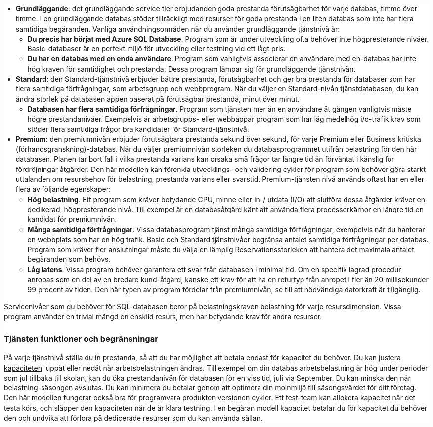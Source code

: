 * **Grundläggande**: det grundläggande service tier erbjudanden goda prestanda förutsägbarhet för varje databas, timme över timme. I en grundläggande databas stöder tillräckligt med resurser för goda prestanda i en liten databas som inte har flera samtidiga begäranden. Vanliga användningsområden när du använder grundläggande tjänstnivå är:
  * **Du precis har börjat med Azure SQL Database**. Program som är under utveckling ofta behöver inte högpresterande nivåer. Basic-databaser är en perfekt miljö för utveckling eller testning vid ett lågt pris.
  * **Du har en databas med en enda användare**. Program som vanligtvis associerar en användare med en-databas har inte hög kraven för samtidighet och prestanda. Dessa program lämpar sig för grundläggande tjänstnivån.
* **Standard**: den Standard-tjänstnivå erbjuder bättre prestanda, förutsägbarhet och ger bra prestanda för databaser som har flera samtidiga förfrågningar, som arbetsgrupp och webbprogram. När du väljer en Standard-nivån tjänstdatabasen, du kan ändra storlek på databasen appen baserat på förutsägbar prestanda, minut över minut.
  * **Databasen har flera samtidiga förfrågningar**. Program som tjänsten mer än en användare åt gången vanligtvis måste högre prestandanivåer. Exempelvis är arbetsgrupps- eller webbappar program som har låg medelhög i/o-trafik krav som stöder flera samtidiga frågor bra kandidater för Standard-tjänstnivå.
* **Premium**: den premiumnivån erbjuder förutsägbara prestanda sekund över sekund, för varje Premium eller Business kritiska (förhandsgranskning)-databas. När du väljer premiumnivån storleken du databasprogrammet utifrån belastning för den här databasen. Planen tar bort fall i vilka prestanda varians kan orsaka små frågor tar längre tid än förväntat i känslig för fördröjningar åtgärder. Den här modellen kan förenkla utvecklings- och validering cykler för program som behöver göra starkt uttalanden om resursbehov för belastning, prestanda varians eller svarstid. Premium-tjänsten nivå används oftast har en eller flera av följande egenskaper:
  * **Hög belastning**. Ett program som kräver betydande CPU, minne eller in-/ utdata (I/O) att slutföra dessa åtgärder kräver en dedikerad, högpresterande nivå. Till exempel är en databasåtgärd känt att använda flera processorkärnor en längre tid en kandidat för premiumnivån.
  * **Många samtidiga förfrågningar**. Vissa databasprogram tjänst många samtidiga förfrågningar, exempelvis när du hanterar en webbplats som har en hög trafik. Basic och Standard tjänstnivåer begränsa antalet samtidiga förfrågningar per databas. Program som kräver fler anslutningar måste du välja en lämplig Reservationsstorleken att hantera det maximala antalet begäranden som behövs.
  * **Låg latens**. Vissa program behöver garantera ett svar från databasen i minimal tid. Om en specifik lagrad procedur anropas som en del av en bredare kund-åtgärd, kanske ett krav för att ha en returtyp från anropet i fler än 20 millisekunder 99 procent av tiden. Den här typen av program fördelar från premiumnivån, se till att nödvändiga datorkraft är tillgänglig.

Servicenivåer som du behöver för SQL-databasen beror på belastningskraven belastning för varje resursdimension. Vissa program använder en trivial mängd en enskild resurs, men har betydande krav för andra resurser.

### <a name="service-tier-capabilities-and-limits"></a>Tjänsten funktioner och begränsningar

På varje tjänstnivå ställa du in prestanda, så att du har möjlighet att betala endast för kapacitet du behöver. Du kan [justera kapaciteten](sql-database-service-tiers.md), uppåt eller nedåt när arbetsbelastningen ändras. Till exempel om din databas arbetsbelastning är hög under perioder som jul tillbaka till skolan, kan du öka prestandanivån för databasen för en viss tid, juli via September. Du kan minska den när belastning-säsongen avslutas. Du kan minimera du betalar genom att optimera din molnmiljö till säsongsvärdet för ditt företag. Den här modellen fungerar också bra för programvara produkten versionen cykler. Ett test-team kan allokera kapacitet när det testa körs, och släpper den kapaciteten när de är klara testning. I en begäran modell kapacitet betalar du för kapacitet du behöver den och undvika att förlora på dedicerade resurser som du kan använda sällan.
